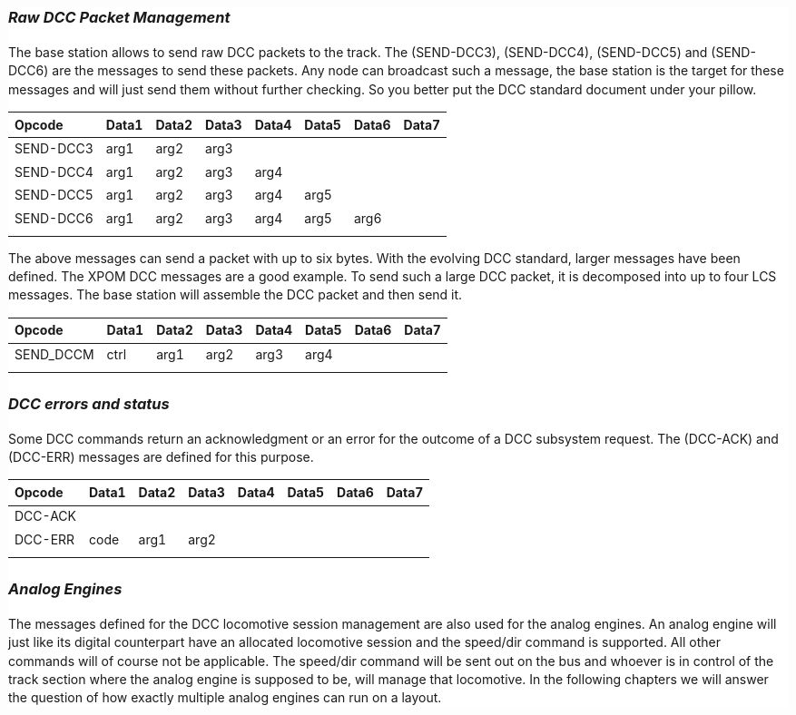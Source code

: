 ### *Raw DCC Packet Management*
<a id="markdown-*raw-dcc-packet-management*" name="*raw-dcc-packet-management*"></a>

The base station allows to send raw DCC packets to the track. The (SEND-DCC3), (SEND-DCC4), (SEND-DCC5) and (SEND-DCC6) are the messages to send these packets. Any node can broadcast such a message, the base station is the target for these messages and will just send them without further checking. So you better put the DCC standard document under your pillow.

| Opcode |Data1|Data2|Data3|Data4|Data5|Data6|Data7|
|:-------|:----|:----|:----|:----|:----|:----|:----|
|SEND-DCC3|arg1|arg2|arg3|||||
|SEND-DCC4|arg1|arg2|arg3|arg4||||
|SEND-DCC5|arg1|arg2|arg3|arg4|arg5|||
|SEND-DCC6|arg1|arg2|arg3|arg4|arg5|arg6|||
|||||||||

The above messages can send a packet with up to six bytes. With the evolving DCC standard, larger messages have been defined. The XPOM DCC messages are a good example. To send such a large DCC packet, it is decomposed into up to four LCS messages. The base station will assemble the DCC packet and then send it. 

| Opcode |Data1|Data2|Data3|Data4|Data5|Data6|Data7|
|:-------|:----|:----|:----|:----|:----|:----|:----|
|SEND_DCCM|ctrl|arg1|arg2|arg3|arg4||||
|||||||||

### *DCC errors and status*
<a id="markdown-*dcc-errors-and-status*" name="*dcc-errors-and-status*"></a>

Some DCC commands return an acknowledgment or an error for the outcome of a DCC subsystem request. The (DCC-ACK) and (DCC-ERR) messages are defined for this purpose.

| Opcode |Data1|Data2|Data3|Data4|Data5|Data6|Data7|
|:-------|:----|:----|:----|:----|:----|:----|:----|
|DCC-ACK||||||||
|DCC-ERR|code|arg1|arg2||||||
|||||||||

### *Analog Engines*
<a id="markdown-*analog-engines*" name="*analog-engines*"></a>

The messages defined for the DCC locomotive session management are also used for the analog engines. An analog engine will just like its digital counterpart have an allocated locomotive session and the speed/dir command is supported. All other commands will of course not be applicable. The speed/dir command will be sent out on the bus and whoever is in control of the track section where the analog engine is supposed to be, will manage that locomotive. In the following chapters we will answer the question of how exactly multiple analog engines can run on a layout.
